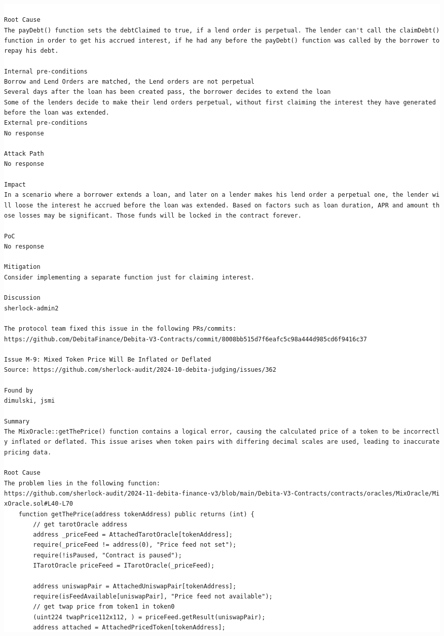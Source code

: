 ```solidity  

Root Cause
The payDebt() function sets the debtClaimed to true, if a lend order is perpetual. The lender can't call the claimDebt() function in order to get his accrued interest, if he had any before the payDebt() function was called by the borrower to repay his debt.

Internal pre-conditions
Borrow and Lend Orders are matched, the Lend orders are not perpetual
Several days after the loan has been created pass, the borrower decides to extend the loan
Some of the lenders decide to make their lend orders perpetual, without first claiming the interest they have generated before the loan was extended.
External pre-conditions
No response

Attack Path
No response

Impact
In a scenario where a borrower extends a loan, and later on a lender makes his lend order a perpetual one, the lender will loose the interest he accrued before the loan was extended. Based on factors such as loan duration, APR and amount those losses may be significant. Those funds will be locked in the contract forever.

PoC
No response

Mitigation
Consider implementing a separate function just for claiming interest.

Discussion
sherlock-admin2

The protocol team fixed this issue in the following PRs/commits:
https://github.com/DebitaFinance/Debita-V3-Contracts/commit/8008bb515d7f6eafc5c98a444d985cd6f9416c37

Issue M-9: Mixed Token Price Will Be Inflated or Deflated
Source: https://github.com/sherlock-audit/2024-10-debita-judging/issues/362

Found by
dimulski, jsmi

Summary
The MixOracle::getThePrice() function contains a logical error, causing the calculated price of a token to be incorrectly inflated or deflated. This issue arises when token pairs with differing decimal scales are used, leading to inaccurate pricing data.

Root Cause
The problem lies in the following function:
https://github.com/sherlock-audit/2024-11-debita-finance-v3/blob/main/Debita-V3-Contracts/contracts/oracles/MixOracle/MixOracle.sol#L40-L70
    function getThePrice(address tokenAddress) public returns (int) {  
        // get tarotOracle address  
        address _priceFeed = AttachedTarotOracle[tokenAddress];  
        require(_priceFeed != address(0), "Price feed not set");  
        require(!isPaused, "Contract is paused");  
        ITarotOracle priceFeed = ITarotOracle(_priceFeed);  
  
        address uniswapPair = AttachedUniswapPair[tokenAddress];  
        require(isFeedAvailable[uniswapPair], "Price feed not available");  
        // get twap price from token1 in token0  
        (uint224 twapPrice112x112, ) = priceFeed.getResult(uniswapPair);  
        address attached = AttachedPricedToken[tokenAddress];  
```